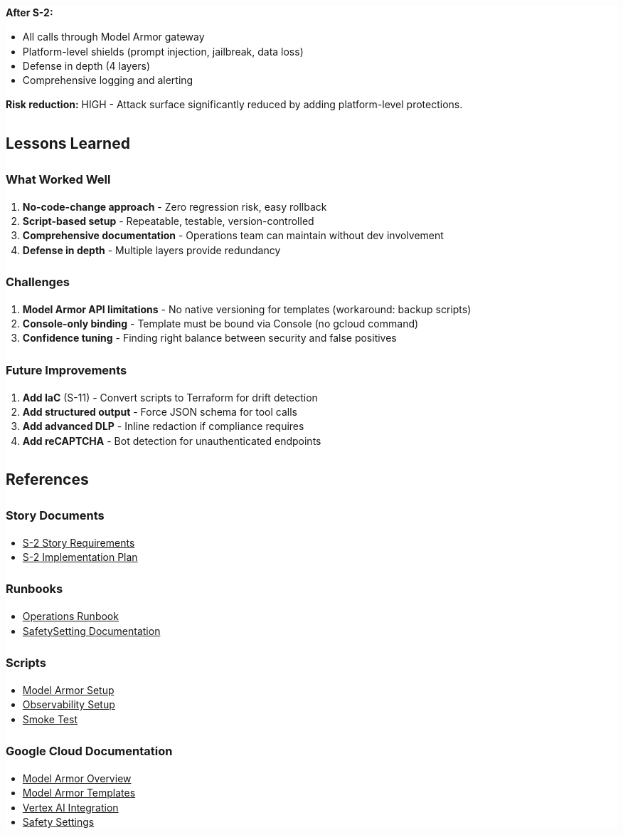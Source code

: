 **After S-2:**
- All calls through Model Armor gateway
- Platform-level shields (prompt injection, jailbreak, data loss)
- Defense in depth (4 layers)
- Comprehensive logging and alerting

**Risk reduction:** HIGH - Attack surface significantly reduced by adding platform-level protections.

## Lessons Learned

### What Worked Well
1. **No-code-change approach** - Zero regression risk, easy rollback
2. **Script-based setup** - Repeatable, testable, version-controlled
3. **Comprehensive documentation** - Operations team can maintain without dev involvement
4. **Defense in depth** - Multiple layers provide redundancy

### Challenges
1. **Model Armor API limitations** - No native versioning for templates (workaround: backup scripts)
2. **Console-only binding** - Template must be bound via Console (no gcloud command)
3. **Confidence tuning** - Finding right balance between security and false positives

### Future Improvements
1. **Add IaC** (S-11) - Convert scripts to Terraform for drift detection
2. **Add structured output** - Force JSON schema for tool calls
3. **Add advanced DLP** - Inline redaction if compliance requires
4. **Add reCAPTCHA** - Bot detection for unauthenticated endpoints

## References

### Story Documents
- [S-2 Story Requirements](S-2.LLM-Input-Output-Guardrails.md)
- [S-2 Implementation Plan](../plans/S-2.LLM-Input-Output-Guardrails.md)

### Runbooks
- [Operations Runbook](../runbooks/S-2-guardrails-runbook.md)
- [SafetySetting Documentation](../runbooks/S-2-safety-settings.md)

### Scripts
- [Model Armor Setup](../../scripts/s2_setup_model_armor.sh)
- [Observability Setup](../../scripts/s2_setup_observability.sh)
- [Smoke Test](../../scripts/s2_smoke_test.py)

### Google Cloud Documentation
- [Model Armor Overview](https://cloud.google.com/security-command-center/docs/model-armor-overview)
- [Model Armor Templates](https://cloud.google.com/security-command-center/docs/manage-model-armor-templates)
- [Vertex AI Integration](https://cloud.google.com/security-command-center/docs/model-armor-vertex-integration)
- [Safety Settings](https://cloud.google.com/vertex-ai/generative-ai/docs/multimodal/configure-safety-attributes)
